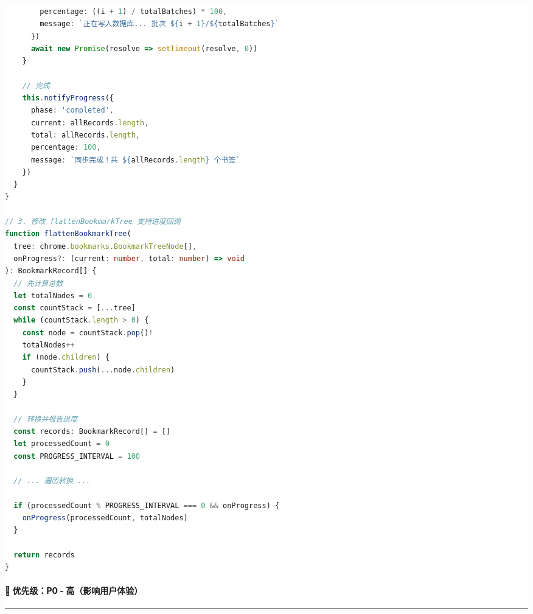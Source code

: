 ```typescript
        percentage: ((i + 1) / totalBatches) * 100,
        message: `正在写入数据库... 批次 ${i + 1}/${totalBatches}`
      })
      await new Promise(resolve => setTimeout(resolve, 0))
    }

    // 完成
    this.notifyProgress({
      phase: 'completed',
      current: allRecords.length,
      total: allRecords.length,
      percentage: 100,
      message: `同步完成！共 ${allRecords.length} 个书签`
    })
  }
}

// 3. 修改 flattenBookmarkTree 支持进度回调
function flattenBookmarkTree(
  tree: chrome.bookmarks.BookmarkTreeNode[],
  onProgress?: (current: number, total: number) => void
): BookmarkRecord[] {
  // 先计算总数
  let totalNodes = 0
  const countStack = [...tree]
  while (countStack.length > 0) {
    const node = countStack.pop()!
    totalNodes++
    if (node.children) {
      countStack.push(...node.children)
    }
  }

  // 转换并报告进度
  const records: BookmarkRecord[] = []
  let processedCount = 0
  const PROGRESS_INTERVAL = 100

  // ... 遍历转换 ...

  if (processedCount % PROGRESS_INTERVAL === 0 && onProgress) {
    onProgress(processedCount, totalNodes)
  }

  return records
}
```

#### 🎯 优先级：**P0 - 高**（影响用户体验）

---
